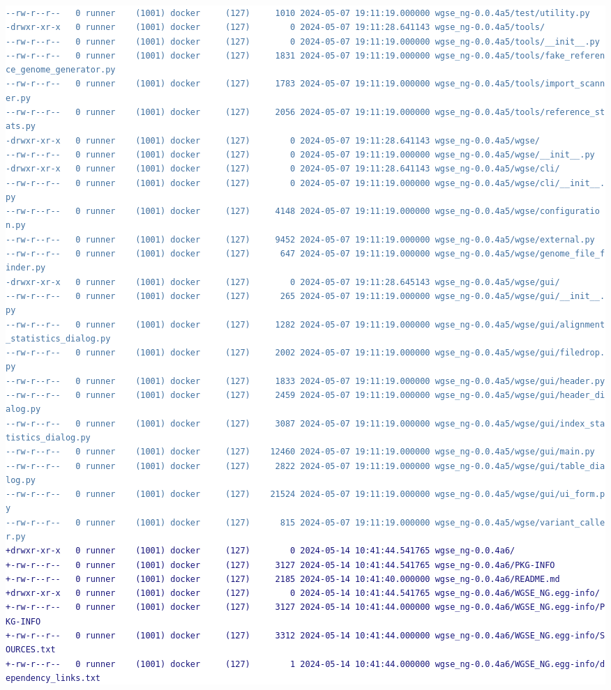 ```diff
--rw-r--r--   0 runner    (1001) docker     (127)     1010 2024-05-07 19:11:19.000000 wgse_ng-0.0.4a5/test/utility.py
-drwxr-xr-x   0 runner    (1001) docker     (127)        0 2024-05-07 19:11:28.641143 wgse_ng-0.0.4a5/tools/
--rw-r--r--   0 runner    (1001) docker     (127)        0 2024-05-07 19:11:19.000000 wgse_ng-0.0.4a5/tools/__init__.py
--rw-r--r--   0 runner    (1001) docker     (127)     1831 2024-05-07 19:11:19.000000 wgse_ng-0.0.4a5/tools/fake_reference_genome_generator.py
--rw-r--r--   0 runner    (1001) docker     (127)     1783 2024-05-07 19:11:19.000000 wgse_ng-0.0.4a5/tools/import_scanner.py
--rw-r--r--   0 runner    (1001) docker     (127)     2056 2024-05-07 19:11:19.000000 wgse_ng-0.0.4a5/tools/reference_stats.py
-drwxr-xr-x   0 runner    (1001) docker     (127)        0 2024-05-07 19:11:28.641143 wgse_ng-0.0.4a5/wgse/
--rw-r--r--   0 runner    (1001) docker     (127)        0 2024-05-07 19:11:19.000000 wgse_ng-0.0.4a5/wgse/__init__.py
-drwxr-xr-x   0 runner    (1001) docker     (127)        0 2024-05-07 19:11:28.641143 wgse_ng-0.0.4a5/wgse/cli/
--rw-r--r--   0 runner    (1001) docker     (127)        0 2024-05-07 19:11:19.000000 wgse_ng-0.0.4a5/wgse/cli/__init__.py
--rw-r--r--   0 runner    (1001) docker     (127)     4148 2024-05-07 19:11:19.000000 wgse_ng-0.0.4a5/wgse/configuration.py
--rw-r--r--   0 runner    (1001) docker     (127)     9452 2024-05-07 19:11:19.000000 wgse_ng-0.0.4a5/wgse/external.py
--rw-r--r--   0 runner    (1001) docker     (127)      647 2024-05-07 19:11:19.000000 wgse_ng-0.0.4a5/wgse/genome_file_finder.py
-drwxr-xr-x   0 runner    (1001) docker     (127)        0 2024-05-07 19:11:28.645143 wgse_ng-0.0.4a5/wgse/gui/
--rw-r--r--   0 runner    (1001) docker     (127)      265 2024-05-07 19:11:19.000000 wgse_ng-0.0.4a5/wgse/gui/__init__.py
--rw-r--r--   0 runner    (1001) docker     (127)     1282 2024-05-07 19:11:19.000000 wgse_ng-0.0.4a5/wgse/gui/alignment_statistics_dialog.py
--rw-r--r--   0 runner    (1001) docker     (127)     2002 2024-05-07 19:11:19.000000 wgse_ng-0.0.4a5/wgse/gui/filedrop.py
--rw-r--r--   0 runner    (1001) docker     (127)     1833 2024-05-07 19:11:19.000000 wgse_ng-0.0.4a5/wgse/gui/header.py
--rw-r--r--   0 runner    (1001) docker     (127)     2459 2024-05-07 19:11:19.000000 wgse_ng-0.0.4a5/wgse/gui/header_dialog.py
--rw-r--r--   0 runner    (1001) docker     (127)     3087 2024-05-07 19:11:19.000000 wgse_ng-0.0.4a5/wgse/gui/index_statistics_dialog.py
--rw-r--r--   0 runner    (1001) docker     (127)    12460 2024-05-07 19:11:19.000000 wgse_ng-0.0.4a5/wgse/gui/main.py
--rw-r--r--   0 runner    (1001) docker     (127)     2822 2024-05-07 19:11:19.000000 wgse_ng-0.0.4a5/wgse/gui/table_dialog.py
--rw-r--r--   0 runner    (1001) docker     (127)    21524 2024-05-07 19:11:19.000000 wgse_ng-0.0.4a5/wgse/gui/ui_form.py
--rw-r--r--   0 runner    (1001) docker     (127)      815 2024-05-07 19:11:19.000000 wgse_ng-0.0.4a5/wgse/variant_caller.py
+drwxr-xr-x   0 runner    (1001) docker     (127)        0 2024-05-14 10:41:44.541765 wgse_ng-0.0.4a6/
+-rw-r--r--   0 runner    (1001) docker     (127)     3127 2024-05-14 10:41:44.541765 wgse_ng-0.0.4a6/PKG-INFO
+-rw-r--r--   0 runner    (1001) docker     (127)     2185 2024-05-14 10:41:40.000000 wgse_ng-0.0.4a6/README.md
+drwxr-xr-x   0 runner    (1001) docker     (127)        0 2024-05-14 10:41:44.541765 wgse_ng-0.0.4a6/WGSE_NG.egg-info/
+-rw-r--r--   0 runner    (1001) docker     (127)     3127 2024-05-14 10:41:44.000000 wgse_ng-0.0.4a6/WGSE_NG.egg-info/PKG-INFO
+-rw-r--r--   0 runner    (1001) docker     (127)     3312 2024-05-14 10:41:44.000000 wgse_ng-0.0.4a6/WGSE_NG.egg-info/SOURCES.txt
+-rw-r--r--   0 runner    (1001) docker     (127)        1 2024-05-14 10:41:44.000000 wgse_ng-0.0.4a6/WGSE_NG.egg-info/dependency_links.txt
```